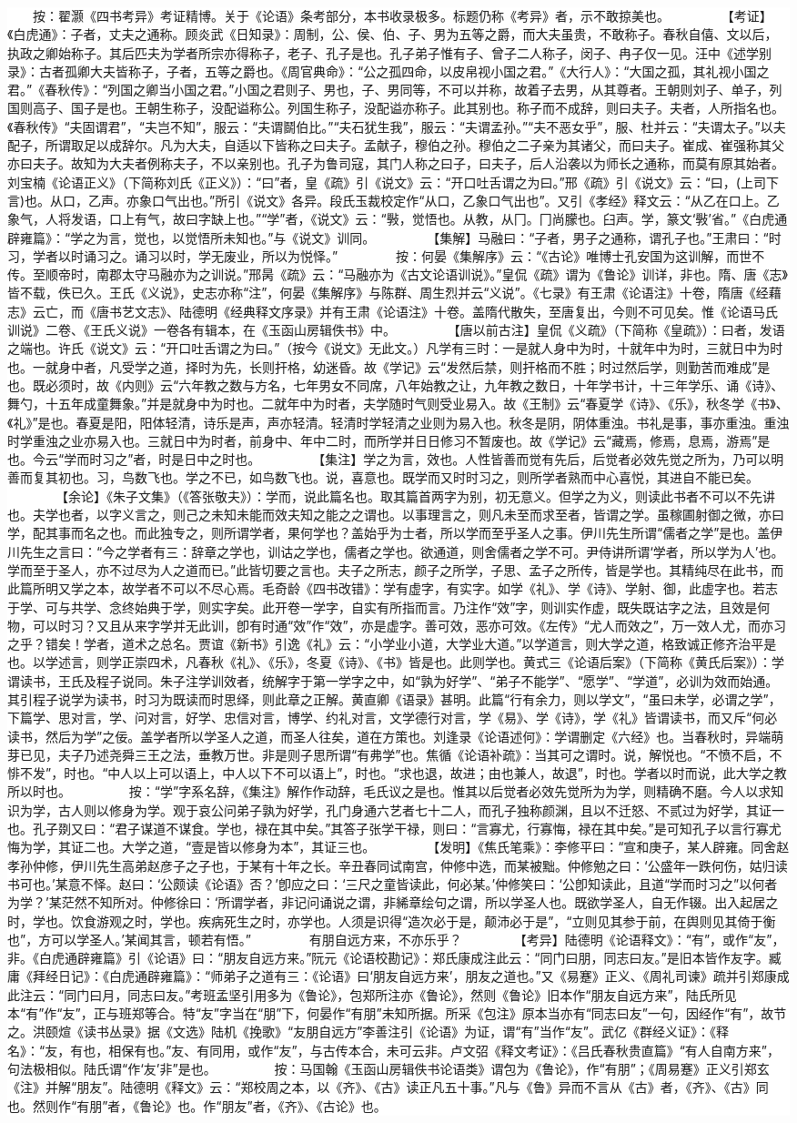 　　按：翟灏《四书考异》考证精博。关于《论语》条考部分，本书收录极多。标题仍称《考异》者，示不敢掠美也。
　　
　　【考证】《白虎通》：子者，丈夫之通称。顾炎武《日知录》：周制，公、侯、伯、子、男为五等之爵，而大夫虽贵，不敢称子。春秋自僖、文以后，执政之卿始称子。其后匹夫为学者所宗亦得称子，老子、孔子是也。孔子弟子惟有子、曾子二人称子，闵子、冉子仅一见。汪中《述学别录》：古者孤卿大夫皆称子，子者，五等之爵也。《周官典命》：“公之孤四命，以皮帛视小国之君。”《大行人》：“大国之孤，其礼视小国之君。”《春秋传》：“列国之卿当小国之君。”小国之君则子、男也，子、男同等，不可以并称，故着子去男，从其尊者。王朝则刘子、单子，列国则高子、国子是也。王朝生称子，没配谥称公。列国生称子，没配谥亦称子。此其别也。称子而不成辞，则曰夫子。夫者，人所指名也。《春秋传》“夫固谓君”，“夫岂不知”，服云：“夫谓鬬伯比。”“夫石犹生我”，服云：“夫谓孟孙。”“夫不恶女乎”，服、杜并云：“夫谓太子。”以夫配子，所谓取足以成辞尔。凡为大夫，自适以下皆称之曰夫子。孟献子，穆伯之孙。穆伯之二子亲为其诸父，而曰夫子。崔成、崔强称其父亦曰夫子。故知为大夫者例称夫子，不以亲别也。孔子为鲁司寇，其门人称之曰子，曰夫子，后人沿袭以为师长之通称，而莫有原其始者。刘宝楠《论语正义》（下简称刘氏《正义》）：“曰”者，皇《疏》引《说文》云：“开口吐舌谓之为曰。”邢《疏》引《说文》云：“曰，(上司下言)也。从口，乙声。亦象口气出也。”所引《说文》各异。段氏玉裁校定作“从口，乙象口气出也”。又引《孝经》释文云：“从乙在口上。乙象气，人将发语，口上有气，故曰字缺上也。”“学”者，《说文》云：“斅，觉悟也。从教，从冂。冂尚朦也。臼声。学，篆文‘斅’省。”《白虎通辟雍篇》：“学之为言，觉也，以觉悟所未知也。”与《说文》训同。
　　
　　【集解】马融曰：“子者，男子之通称，谓孔子也。”王肃曰：“时习，学者以时诵习之。诵习以时，学无废业，所以为悦怿。”
　　
　　按：何晏《集解序》云：“《古论》唯博士孔安国为这训解，而世不传。至顺帝时，南郡太守马融亦为之训说。”邢昺《疏》云：“马融亦为《古文论语训说》。”皇侃《疏》谓为《鲁论》训详，非也。隋、唐《志》皆不载，佚已久。王氏《义说》，史志亦称“注”，何晏《集解序》与陈群、周生烈并云“义说”。《七录》有王肃《论语注》十卷，隋唐《经藉志》云亡，而《唐书艺文志》、陆德明《经典释文序录》并有王肃《论语注》十卷。盖隋代散失，至唐复出，今则不可见矣。惟《论语马氏训说》二卷、《王氏义说》一卷各有辑本，在《玉函山房辑佚书》中。
　　
　　【唐以前古注】皇侃《义疏》（下简称《皇疏》）：曰者，发语之端也。许氏《说文》云：“开口吐舌谓之为曰。”（按今《说文》无此文。）凡学有三时：一是就人身中为时，十就年中为时，三就日中为时也。一就身中者，凡受学之道，择时为先，长则扞格，幼迷昏。故《学记》云“发然后禁，则扞格而不胜；时过然后学，则勤苦而难成”是也。既必须时，故《内则》云“六年教之数与方名，七年男女不同席，八年始教之让，九年教之数日，十年学书计，十三年学乐、诵《诗》、舞勺，十五年成童舞象。”并是就身中为时也。二就年中为时者，夫学随时气则受业易入。故《王制》云“春夏学《诗》、《乐》，秋冬学《书》、《礼》”是也。春夏是阳，阳体轻清，诗乐是声，声亦轻清。轻清时学轻清之业则为易入也。秋冬是阴，阴体重浊。书礼是事，事亦重浊。重浊时学重浊之业亦易入也。三就日中为时者，前身中、年中二时，而所学并日日修习不暂废也。故《学记》云“藏焉，修焉，息焉，游焉”是也。今云“学而时习之”者，时是日中之时也。
　　
　　【集注】学之为言，效也。人性皆善而觉有先后，后觉者必效先觉之所为，乃可以明善而复其初也。习，鸟数飞也。学之不已，如鸟数飞也。说，喜意也。既学而又时时习之，则所学者熟而中心喜悦，其进自不能已矣。
　　
　　【余论】《朱子文集》（《答张敬夫》）：学而，说此篇名也。取其篇首两字为别，初无意义。但学之为义，则读此书者不可以不先讲也。夫学也者，以字义言之，则己之未知未能而效夫知之能之之谓也。以事理言之，则凡未至而求至者，皆谓之学。虽稼圃射御之微，亦曰学，配其事而名之也。而此独专之，则所谓学者，果何学也？盖始乎为士者，所以学而至乎圣人之事。伊川先生所谓“儒者之学”是也。盖伊川先生之言曰：“今之学者有三：辞章之学也，训诂之学也，儒者之学也。欲通道，则舍儒者之学不可。尹侍讲所谓‘学者，所以学为人’也。学而至于圣人，亦不过尽为人之道而已。”此皆切要之言也。夫子之所志，颜子之所学，子思、孟子之所传，皆是学也。其精纯尽在此书，而此篇所明又学之本，故学者不可以不尽心焉。毛奇龄《四书改错》：学有虚字，有实字。如学《礼》、学《诗》、学射、御，此虚字也。若志于学、可与共学、念终始典于学，则实字矣。此开卷一学字，自实有所指而言。乃注作“效”字，则训实作虚，既失既诂字之法，且效是何物，可以时习？又且从来字学并无此训，卽有时通“效”作“效”，亦是虚字。善可效，恶亦可效。《左传》“尤人而效之”，万一效人尤，而亦习之乎？错矣！学者，道术之总名。贾谊《新书》引逸《礼》云：“小学业小道，大学业大道。”以学道言，则大学之道，格致诚正修齐治平是也。以学述言，则学正崇四术，凡春秋《礼》、《乐》，冬夏《诗》、《书》皆是也。此则学也。黄式三《论语后案》（下简称《黄氏后案》）：学谓读书，王氏及程子说同。朱子注学训效者，统解字于第一学字之中，如“孰为好学”、“弟子不能学”、“愿学”、“学道”，必训为效而始通。其引程子说学为读书，时习为既读而时思绎，则此章之正解。黄直卿《语录》甚明。此篇“行有余力，则以学文”，“虽曰未学，必谓之学”，下篇学、思对言，学、问对言，好学、忠信对言，博学、约礼对言，文学德行对言，学《易》、学《诗》，学《礼》皆谓读书，而又斥“何必读书，然后为学”之佞。盖学者所以学圣人之道，而圣人往矣，道在方策也。刘逢录《论语述何》：学谓删定《六经》也。当春秋时，异端萌芽已见，夫子乃述尧舜三王之法，垂教万世。非是则子思所谓“有弗学”也。焦循《论语补疏》：当其可之谓时。说，解悦也。“不愤不启，不悱不发”，时也。“中人以上可以语上，中人以下不可以语上”，时也。“求也退，故进；由也兼人，故退”，时也。学者以时而说，此大学之教所以时也。
　　
　　按：“学”字系名辞，《集注》解作作动辞，毛氏议之是也。惟其以后觉者必效先觉所为为学，则精确不磨。今人以求知识为学，古人则以修身为学。观于哀公问弟子孰为好学，孔门身通六艺者七十二人，而孔子独称颜渊，且以不迁怒、不贰过为好学，其证一也。孔子剟又曰：“君子谋道不谋食。学也，禄在其中矣。”其答子张学干禄，则曰：“言寡尤，行寡悔，禄在其中矣。”是可知孔子以言行寡尤悔为学，其证二也。大学之道，“壹是皆以修身为本”，其证三也。
　　
　　【发明】《焦氏笔乘》：李修平曰：“宣和庚子，某人辟雍。同舍赵孝孙仲修，伊川先生高弟赵彦子之子也，于某有十年之长。辛丑春同试南宫，仲修中选，而某被黜。仲修勉之曰：‘公盛年一跌何伤，姑归读书可也。’某意不怿。赵曰：‘公颇读《论语》否？’卽应之曰：‘三尺之童皆读此，何必某。’仲修笑曰：‘公卽知读此，且道“学而时习之”以何者为学？’某茫然不知所对。仲修徐曰：‘所谓学者，非记问诵说之谓，非絺章绘句之谓，所以学圣人也。既欲学圣人，自无作辍。出入起居之时，学也。饮食游观之时，学也。疾病死生之时，亦学也。人须是识得“造次必于是，颠沛必于是”，“立则见其参于前，在舆则见其倚于衡也”，方可以学圣人。’某闻其言，顿若有悟。”
　　
　　有朋自远方来，不亦乐乎？
　　
　　【考异】陆德明《论语释文》：“有”，或作“友”，非。《白虎通辟雍篇》引《论语》曰：“朋友自远方来。”阮元《论语校勘记》：郑氏康成注此云：“同门曰朋，同志曰友。”是旧本皆作友字。臧庸《拜经日记》：《白虎通辟雍篇》：“师弟子之道有三：《论语》曰‘朋友自远方来’，朋友之道也。”又《易蹇》正义、《周礼司谏》疏并引郑康成此注云：“同门曰月，同志曰友。”考班孟坚引用多为《鲁论》，包郑所注亦《鲁论》，然则《鲁论》旧本作“朋友自远方来”，陆氏所见本“有”作“友”，正与班郑等合。特“友”字当在“朋”下，何晏作“有朋”未知所据。所采《包注》原本当亦有“同志曰友”一句，因经作“有”，故节之。洪颐煊《读书丛录》据《文选》陆机《挽歌》“友朋自远方”李善注引《论语》为证，谓“有”当作“友”。武亿《群经义证》：《释名》：“友，有也，相保有也。”友、有同用，或作“友”，与古传本合，未可云非。卢文弨《释文考证》：《吕氏春秋贵直篇》“有人自南方来”，句法极相似。陆氏谓“作‘友’非”是也。
　　
　　按：马国翰《玉函山房辑佚书论语类》谓包为《鲁论》，作“有朋”；《周易蹇》正义引郑玄《注》并解“朋友”。陆德明《释文》云：“郑校周之本，以《齐》、《古》读正凡五十事。”凡与《鲁》异而不言从《古》者，《齐》、《古》同也。然则作“有朋”者，《鲁论》也。作“朋友”者，《齐》、《古论》也。
　　